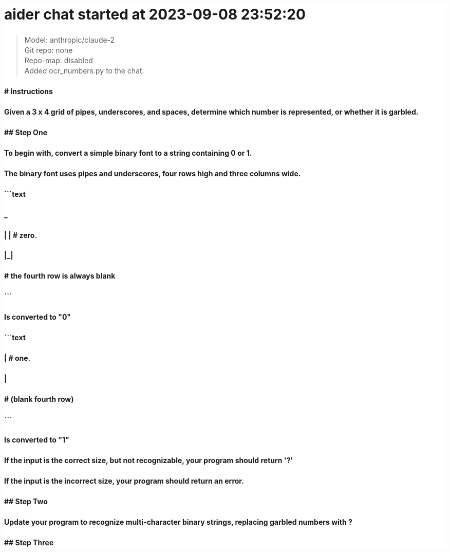 
# aider chat started at 2023-09-08 23:52:20

> Model: anthropic/claude-2  
> Git repo: none  
> Repo-map: disabled  
> Added ocr_numbers.py to the chat.  

#### # Instructions  
####   
#### Given a 3 x 4 grid of pipes, underscores, and spaces, determine which number is represented, or whether it is garbled.  
####   
#### ## Step One  
####   
#### To begin with, convert a simple binary font to a string containing 0 or 1.  
####   
#### The binary font uses pipes and underscores, four rows high and three columns wide.  
####   
#### ```text  
####      _   #  
####     | |  # zero.  
####     |_|  #  
####          # the fourth row is always blank  
#### ```  
####   
#### Is converted to "0"  
####   
#### ```text  
####          #  
####       |  # one.  
####       |  #  
####          # (blank fourth row)  
#### ```  
####   
#### Is converted to "1"  
####   
#### If the input is the correct size, but not recognizable, your program should return '?'  
####   
#### If the input is the incorrect size, your program should return an error.  
####   
#### ## Step Two  
####   
#### Update your program to recognize multi-character binary strings, replacing garbled numbers with ?  
####   
#### ## Step Three  
####   